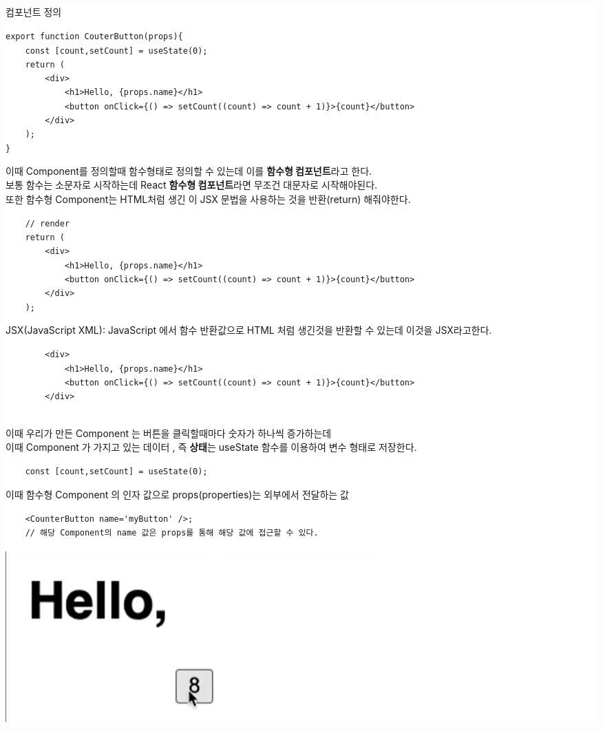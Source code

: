 컴포넌트 정의  
```
export function CouterButton(props){
    const [count,setCount] = useState(0);
    return (
        <div>
            <h1>Hello, {props.name}</h1>
            <button onClick={() => setCount((count) => count + 1)}>{count}</button>
        </div>
    );
}

```
  
이때 Component를 정의할때 함수형태로 정의할 수 있는데 이를 **함수형 컴포넌트**라고 한다.  
보통 함수는 소문자로 시작하는데 React **함수형 컴포넌트**라면 무조건 대문자로 시작해야된다.  
또한 함수형 Component는 HTML처럼 생긴 이 JSX 문법을 사용하는 것을 반환(return) 해줘야한다.  
```
    // render
    return (
        <div>
            <h1>Hello, {props.name}</h1>
            <button onClick={() => setCount((count) => count + 1)}>{count}</button>
        </div>
    );
```  
JSX(JavaScript XML): JavaScript 에서 함수 반환값으로 HTML 처럼 생긴것을 반환할 수 있는데 이것을 JSX라고한다.  
```
        <div>
            <h1>Hello, {props.name}</h1>
            <button onClick={() => setCount((count) => count + 1)}>{count}</button>
        </div>
        
```
  
이때 우리가 만든 Component 는 버튼을 클릭할때마다 숫자가 하나씩 증가하는데  
이때 Component 가 가지고 있는 데이터 , 즉 **상태**는 useState 함수를 이용하여 변수 형태로 저장한다.  
```
    const [count,setCount] = useState(0);
```  
  
이때 함수형 Component 의 인자 값으로 props(properties)는 외부에서 전달하는 값  
```
    <CounterButton name='myButton' />;
    // 해당 Component의 name 값은 props를 통해 해당 값에 접근할 수 있다.

```

![img](./react.png)  
  
